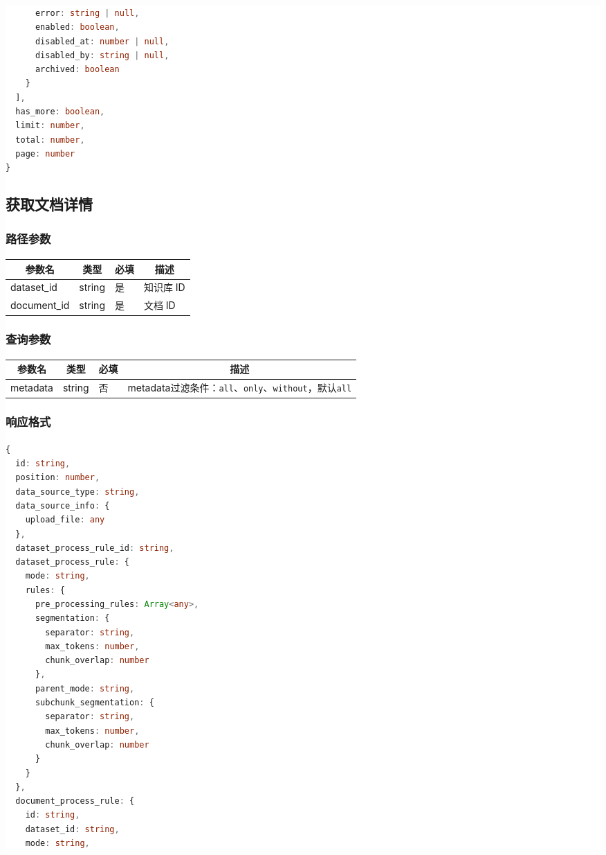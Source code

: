 ```typescript
      error: string | null,
      enabled: boolean,
      disabled_at: number | null,
      disabled_by: string | null,
      archived: boolean
    }
  ],
  has_more: boolean,
  limit: number,
  total: number,
  page: number
}
```

## 获取文档详情

### 路径参数

| 参数名 | 类型 | 必填 | 描述 |
|--------|------|------|------|
| dataset_id | string | 是 | 知识库 ID |
| document_id | string | 是 | 文档 ID |

### 查询参数

| 参数名 | 类型 | 必填 | 描述 |
|--------|------|------|------|
| metadata | string | 否 | metadata过滤条件：`all`、`only`、`without`，默认`all` |

### 响应格式

```typescript
{
  id: string,
  position: number,
  data_source_type: string,
  data_source_info: {
    upload_file: any
  },
  dataset_process_rule_id: string,
  dataset_process_rule: {
    mode: string,
    rules: {
      pre_processing_rules: Array<any>,
      segmentation: {
        separator: string,
        max_tokens: number,
        chunk_overlap: number
      },
      parent_mode: string,
      subchunk_segmentation: {
        separator: string,
        max_tokens: number,
        chunk_overlap: number
      }
    }
  },
  document_process_rule: {
    id: string,
    dataset_id: string,
    mode: string,
```